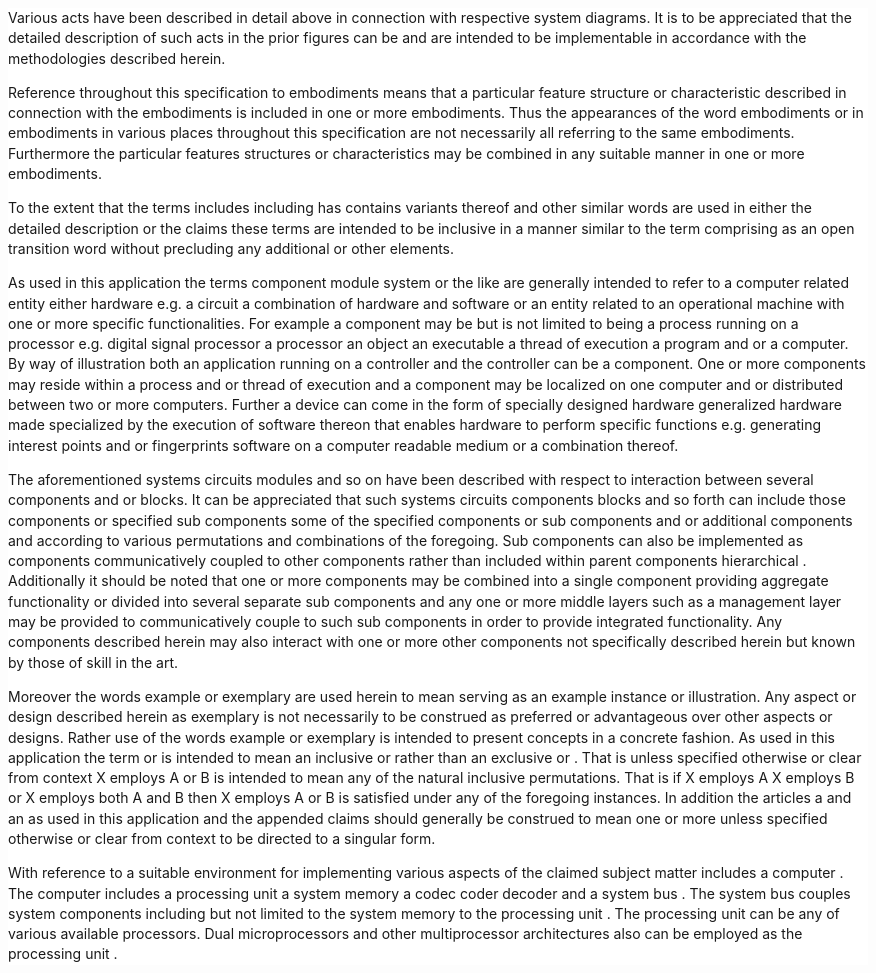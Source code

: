 Various acts have been described in detail above in connection with respective system diagrams. It is to be appreciated that the detailed description of such acts in the prior figures can be and are intended to be implementable in accordance with the methodologies described herein.

Reference throughout this specification to embodiments means that a particular feature structure or characteristic described in connection with the embodiments is included in one or more embodiments. Thus the appearances of the word embodiments or in embodiments in various places throughout this specification are not necessarily all referring to the same embodiments. Furthermore the particular features structures or characteristics may be combined in any suitable manner in one or more embodiments.

To the extent that the terms includes including has contains variants thereof and other similar words are used in either the detailed description or the claims these terms are intended to be inclusive in a manner similar to the term comprising as an open transition word without precluding any additional or other elements.

As used in this application the terms component module system or the like are generally intended to refer to a computer related entity either hardware e.g. a circuit a combination of hardware and software or an entity related to an operational machine with one or more specific functionalities. For example a component may be but is not limited to being a process running on a processor e.g. digital signal processor a processor an object an executable a thread of execution a program and or a computer. By way of illustration both an application running on a controller and the controller can be a component. One or more components may reside within a process and or thread of execution and a component may be localized on one computer and or distributed between two or more computers. Further a device can come in the form of specially designed hardware generalized hardware made specialized by the execution of software thereon that enables hardware to perform specific functions e.g. generating interest points and or fingerprints software on a computer readable medium or a combination thereof.

The aforementioned systems circuits modules and so on have been described with respect to interaction between several components and or blocks. It can be appreciated that such systems circuits components blocks and so forth can include those components or specified sub components some of the specified components or sub components and or additional components and according to various permutations and combinations of the foregoing. Sub components can also be implemented as components communicatively coupled to other components rather than included within parent components hierarchical . Additionally it should be noted that one or more components may be combined into a single component providing aggregate functionality or divided into several separate sub components and any one or more middle layers such as a management layer may be provided to communicatively couple to such sub components in order to provide integrated functionality. Any components described herein may also interact with one or more other components not specifically described herein but known by those of skill in the art.

Moreover the words example or exemplary are used herein to mean serving as an example instance or illustration. Any aspect or design described herein as exemplary is not necessarily to be construed as preferred or advantageous over other aspects or designs. Rather use of the words example or exemplary is intended to present concepts in a concrete fashion. As used in this application the term or is intended to mean an inclusive or rather than an exclusive or . That is unless specified otherwise or clear from context X employs A or B is intended to mean any of the natural inclusive permutations. That is if X employs A X employs B or X employs both A and B then X employs A or B is satisfied under any of the foregoing instances. In addition the articles a and an as used in this application and the appended claims should generally be construed to mean one or more unless specified otherwise or clear from context to be directed to a singular form.

With reference to a suitable environment for implementing various aspects of the claimed subject matter includes a computer . The computer includes a processing unit a system memory a codec coder decoder and a system bus . The system bus couples system components including but not limited to the system memory to the processing unit . The processing unit can be any of various available processors. Dual microprocessors and other multiprocessor architectures also can be employed as the processing unit .
